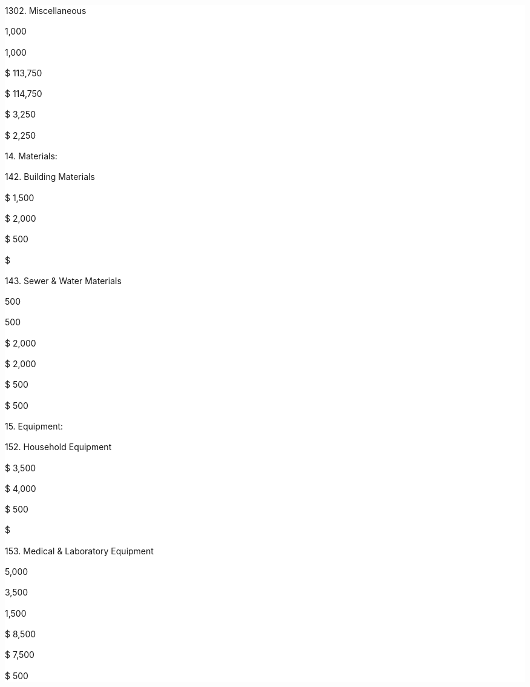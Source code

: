 1302\. Miscellaneous

1,000

1,000

$ 113,750

$ 114,750

$ 3,250

$ 2,250

14\. Materials:

142\. Building Materials

$ 1,500

$ 2,000

$ 500

$

143\. Sewer & Water Materials

500

500

$ 2,000

$ 2,000

$ 500

$ 500

15\. Equipment:

152\. Household Equipment

$ 3,500

$ 4,000

$ 500

$

153\. Medical & Laboratory Equipment

5,000

3,500

1,500

$ 8,500

$ 7,500

$ 500
